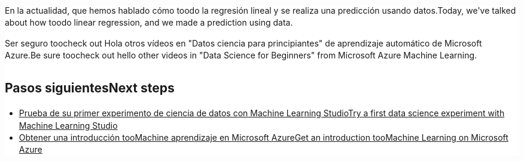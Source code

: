<span data-ttu-id="0b037-202">En la actualidad, que hemos hablado cómo toodo la regresión lineal y se realiza una predicción usando datos.</span><span class="sxs-lookup"><span data-stu-id="0b037-202">Today, we've talked about how toodo linear regression, and we made a prediction using data.</span></span>

<span data-ttu-id="0b037-203">Ser seguro toocheck out Hola otros vídeos en "Datos ciencia para principiantes" de aprendizaje automático de Microsoft Azure.</span><span class="sxs-lookup"><span data-stu-id="0b037-203">Be sure toocheck out hello other videos in "Data Science for Beginners" from Microsoft Azure Machine Learning.</span></span>

## <a name="next-steps"></a><span data-ttu-id="0b037-204">Pasos siguientes</span><span class="sxs-lookup"><span data-stu-id="0b037-204">Next steps</span></span>
* [<span data-ttu-id="0b037-205">Prueba de su primer experimento de ciencia de datos con Machine Learning Studio</span><span class="sxs-lookup"><span data-stu-id="0b037-205">Try a first data science experiment with Machine Learning Studio</span></span>](machine-learning-create-experiment.md)
* [<span data-ttu-id="0b037-206">Obtener una introducción tooMachine aprendizaje en Microsoft Azure</span><span class="sxs-lookup"><span data-stu-id="0b037-206">Get an introduction tooMachine Learning on Microsoft Azure</span></span>](machine-learning-what-is-machine-learning.md)
